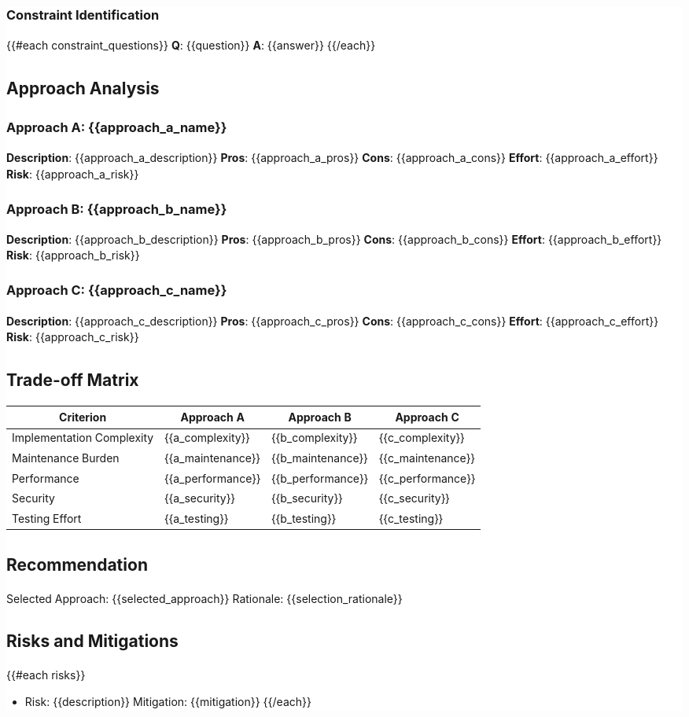 ### Constraint Identification
{{#each constraint_questions}}
**Q**: {{question}}
**A**: {{answer}}
{{/each}}

## Approach Analysis

### Approach A: {{approach_a_name}}
**Description**: {{approach_a_description}}
**Pros**: {{approach_a_pros}}
**Cons**: {{approach_a_cons}}
**Effort**: {{approach_a_effort}}
**Risk**: {{approach_a_risk}}

### Approach B: {{approach_b_name}}
**Description**: {{approach_b_description}}
**Pros**: {{approach_b_pros}}
**Cons**: {{approach_b_cons}}
**Effort**: {{approach_b_effort}}
**Risk**: {{approach_b_risk}}

### Approach C: {{approach_c_name}}
**Description**: {{approach_c_description}}
**Pros**: {{approach_c_pros}}
**Cons**: {{approach_c_cons}}
**Effort**: {{approach_c_effort}}
**Risk**: {{approach_c_risk}}

## Trade-off Matrix

| Criterion | Approach A | Approach B | Approach C |
|-----------|------------|------------|------------|
| Implementation Complexity | {{a_complexity}} | {{b_complexity}} | {{c_complexity}} |
| Maintenance Burden | {{a_maintenance}} | {{b_maintenance}} | {{c_maintenance}} |
| Performance | {{a_performance}} | {{b_performance}} | {{c_performance}} |
| Security | {{a_security}} | {{b_security}} | {{c_security}} |
| Testing Effort | {{a_testing}} | {{b_testing}} | {{c_testing}} |

## Recommendation
Selected Approach: {{selected_approach}}
Rationale: {{selection_rationale}}

## Risks and Mitigations
{{#each risks}}
- Risk: {{description}}
  Mitigation: {{mitigation}}
{{/each}}

